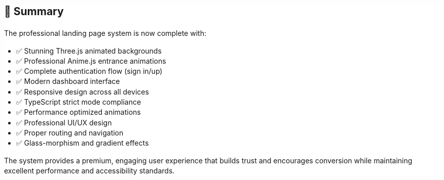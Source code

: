 ## 🎉 **Summary**

The professional landing page system is now complete with:
- ✅ Stunning Three.js animated backgrounds
- ✅ Professional Anime.js entrance animations  
- ✅ Complete authentication flow (sign in/up)
- ✅ Modern dashboard interface
- ✅ Responsive design across all devices
- ✅ TypeScript strict mode compliance
- ✅ Performance optimized animations
- ✅ Professional UI/UX design
- ✅ Proper routing and navigation
- ✅ Glass-morphism and gradient effects

The system provides a premium, engaging user experience that builds trust and encourages conversion while maintaining excellent performance and accessibility standards.